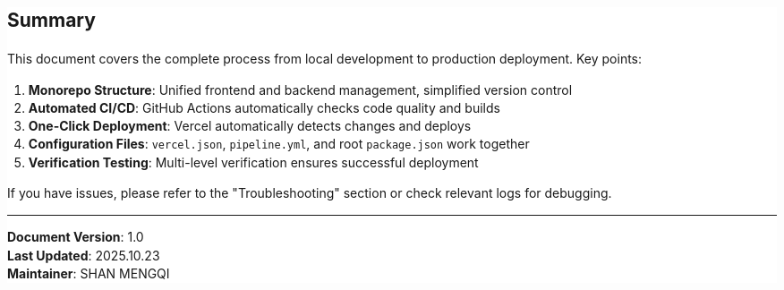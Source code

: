 
## Summary

This document covers the complete process from local development to production deployment. Key points:

1. **Monorepo Structure**: Unified frontend and backend management, simplified version control
2. **Automated CI/CD**: GitHub Actions automatically checks code quality and builds
3. **One-Click Deployment**: Vercel automatically detects changes and deploys
4. **Configuration Files**: `vercel.json`, `pipeline.yml`, and root `package.json` work together
5. **Verification Testing**: Multi-level verification ensures successful deployment

If you have issues, please refer to the "Troubleshooting" section or check relevant logs for debugging.

---

**Document Version**: 1.0  
**Last Updated**: 2025.10.23  
**Maintainer**: SHAN MENGQI
